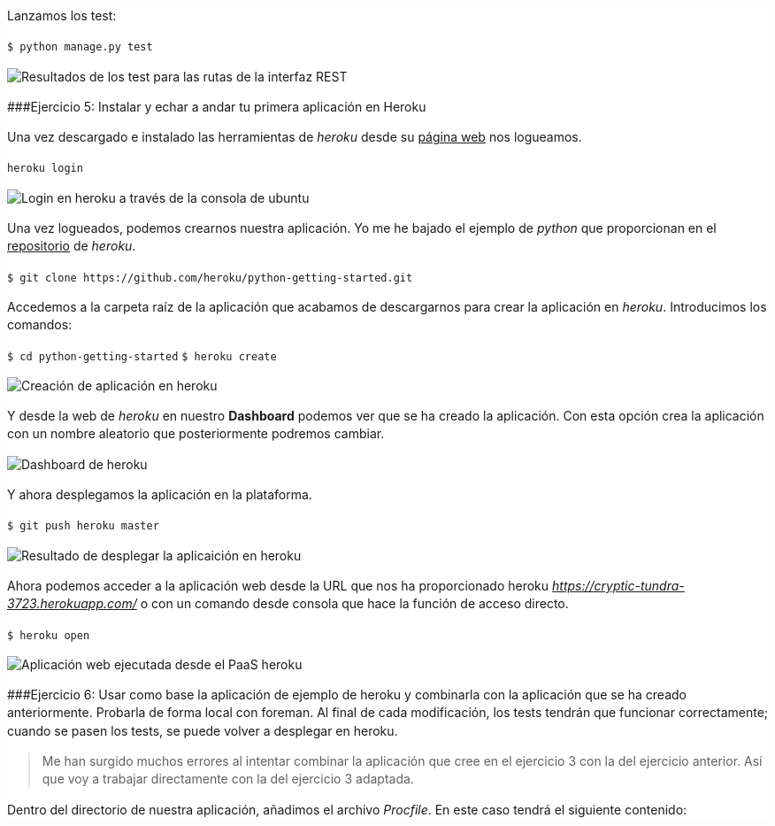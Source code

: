 Lanzamos los test:

`$ python manage.py test`

![Resultados de los test para las rutas de la interfaz REST](http://i1175.photobucket.com/albums/r628/jesusgorillo/cap10_zpsfk8s4umr.png)


###Ejercicio 5: Instalar y echar a andar tu primera aplicación en Heroku

Una vez descargado e instalado las herramientas de *heroku* desde su [página web](https://devcenter.heroku.com/articles/getting-started-with-python#set-up) nos logueamos.

`heroku login`

![Login en heroku a través de la consola de ubuntu](http://i1175.photobucket.com/albums/r628/jesusgorillo/cap11_zpsixej4w5u.png)

Una vez logueados, podemos crearnos nuestra aplicación. Yo me he bajado el ejemplo de *python* que proporcionan en el [repositorio](https://github.com/heroku/python-getting-started) de *heroku*.

`$ git clone https://github.com/heroku/python-getting-started.git`

Accedemos a la carpeta raíz de la aplicación que acabamos de descargarnos para crear la aplicación en *heroku*. Introducimos los comandos:

`$ cd python-getting-started`
`$ heroku create`

![Creación de aplicación en heroku](http://i1175.photobucket.com/albums/r628/jesusgorillo/cap12_zpspflv5ddk.png)

Y desde la web de *heroku* en nuestro **Dashboard** podemos ver que se ha creado la aplicación. Con esta opción crea la aplicación con un nombre aleatorio que posteriormente podremos cambiar.

![Dashboard de heroku](http://i1175.photobucket.com/albums/r628/jesusgorillo/cap13_zpsrnugqerg.png)

Y ahora desplegamos la aplicación en la plataforma.

`$ git push heroku master`

![Resultado de desplegar la aplicaición en heroku](http://i1175.photobucket.com/albums/r628/jesusgorillo/cap14_zpsbwvxw0ro.png)

Ahora podemos acceder a la aplicación web desde la URL que nos ha proporcionado heroku *https://cryptic-tundra-3723.herokuapp.com/* o con un comando desde consola que hace la función de acceso directo.

`$ heroku open`

![Aplicación web ejecutada desde el PaaS heroku](http://i1175.photobucket.com/albums/r628/jesusgorillo/cap15_zps3qxe6j0j.png)


###Ejercicio 6: Usar como base la aplicación de ejemplo de heroku y combinarla con la aplicación que se ha creado anteriormente. Probarla de forma local con foreman. Al final de cada modificación, los tests tendrán que funcionar correctamente; cuando se pasen los tests, se puede volver a desplegar en heroku.

> Me han surgido muchos errores al intentar combinar la aplicación que cree en el ejercicio 3 con la del ejercicio anterior. Así que voy a trabajar directamente con la del ejercicio 3 adaptada.

Dentro del directorio de nuestra aplicación, añadimos el archivo *Procfile*. En este caso tendrá el siguiente contenido:
